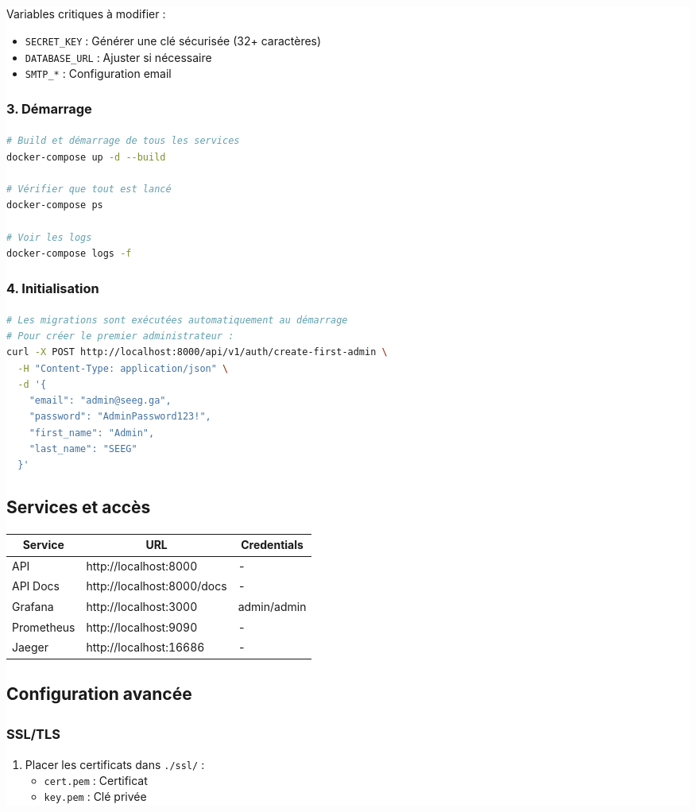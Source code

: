 Variables critiques à modifier :
- `SECRET_KEY` : Générer une clé sécurisée (32+ caractères)
- `DATABASE_URL` : Ajuster si nécessaire
- `SMTP_*` : Configuration email

### 3. Démarrage

```bash
# Build et démarrage de tous les services
docker-compose up -d --build

# Vérifier que tout est lancé
docker-compose ps

# Voir les logs
docker-compose logs -f
```

### 4. Initialisation

```bash
# Les migrations sont exécutées automatiquement au démarrage
# Pour créer le premier administrateur :
curl -X POST http://localhost:8000/api/v1/auth/create-first-admin \
  -H "Content-Type: application/json" \
  -d '{
    "email": "admin@seeg.ga",
    "password": "AdminPassword123!",
    "first_name": "Admin",
    "last_name": "SEEG"
  }'
```

## Services et accès

| Service | URL | Credentials |
|---------|-----|-------------|
| API | http://localhost:8000 | - |
| API Docs | http://localhost:8000/docs | - |
| Grafana | http://localhost:3000 | admin/admin |
| Prometheus | http://localhost:9090 | - |
| Jaeger | http://localhost:16686 | - |

## Configuration avancée

### SSL/TLS

1. Placer les certificats dans `./ssl/` :
   - `cert.pem` : Certificat
   - `key.pem` : Clé privée
